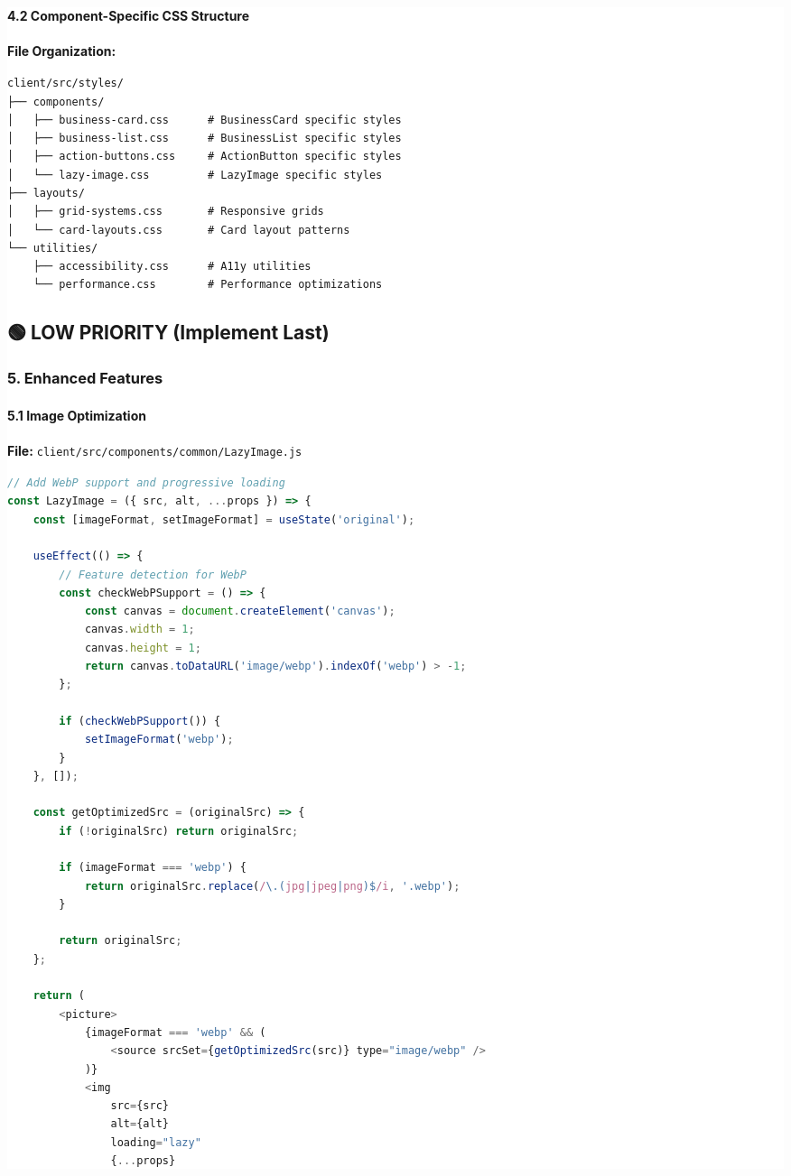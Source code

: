 #### 4.2 Component-Specific CSS Structure
**File Organization:**
```
client/src/styles/
├── components/
│   ├── business-card.css      # BusinessCard specific styles
│   ├── business-list.css      # BusinessList specific styles
│   ├── action-buttons.css     # ActionButton specific styles
│   └── lazy-image.css         # LazyImage specific styles
├── layouts/
│   ├── grid-systems.css       # Responsive grids
│   └── card-layouts.css       # Card layout patterns
└── utilities/
    ├── accessibility.css      # A11y utilities
    └── performance.css        # Performance optimizations
```

## 🟢 LOW PRIORITY (Implement Last)

### 5. Enhanced Features

#### 5.1 Image Optimization
**File:** `client/src/components/common/LazyImage.js`

```javascript
// Add WebP support and progressive loading
const LazyImage = ({ src, alt, ...props }) => {
    const [imageFormat, setImageFormat] = useState('original');

    useEffect(() => {
        // Feature detection for WebP
        const checkWebPSupport = () => {
            const canvas = document.createElement('canvas');
            canvas.width = 1;
            canvas.height = 1;
            return canvas.toDataURL('image/webp').indexOf('webp') > -1;
        };

        if (checkWebPSupport()) {
            setImageFormat('webp');
        }
    }, []);

    const getOptimizedSrc = (originalSrc) => {
        if (!originalSrc) return originalSrc;

        if (imageFormat === 'webp') {
            return originalSrc.replace(/\.(jpg|jpeg|png)$/i, '.webp');
        }

        return originalSrc;
    };

    return (
        <picture>
            {imageFormat === 'webp' && (
                <source srcSet={getOptimizedSrc(src)} type="image/webp" />
            )}
            <img
                src={src}
                alt={alt}
                loading="lazy"
                {...props}
```